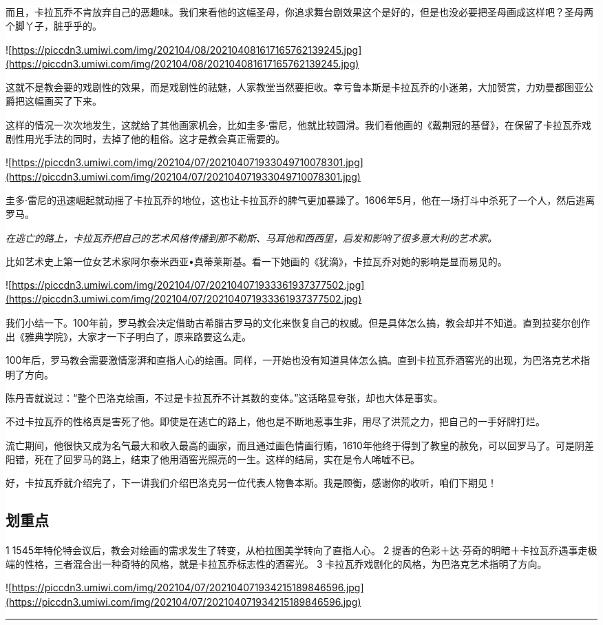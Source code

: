 而且，卡拉瓦乔不肯放弃自己的恶趣味。我们来看他的这幅圣母，你追求舞台剧效果这个是好的，但是也没必要把圣母画成这样吧？圣母两个脚丫子，脏乎乎的。

![https://piccdn3.umiwi.com/img/202104/08/202104081617165762139245.jpg](https://piccdn3.umiwi.com/img/202104/08/202104081617165762139245.jpg)

这就不是教会要的戏剧性的效果，而是戏剧性的祛魅，人家教堂当然要拒收。幸亏鲁本斯是卡拉瓦乔的小迷弟，大加赞赏，力劝曼都图亚公爵把这幅画买了下来。

这样的情况一次次地发生，这就给了其他画家机会，比如圭多·雷尼，他就比较圆滑。我们看他画的《戴荆冠的基督》，在保留了卡拉瓦乔戏剧性用光手法的同时，去掉了他的粗俗。这才是教会真正需要的。

![https://piccdn3.umiwi.com/img/202104/07/202104071933049710078301.jpg](https://piccdn3.umiwi.com/img/202104/07/202104071933049710078301.jpg)

圭多·雷尼的迅速崛起就动摇了卡拉瓦乔的地位，这也让卡拉瓦乔的脾气更加暴躁了。1606年5月，他在一场打斗中杀死了一个人，然后逃离罗马。

 *在逃亡的路上，卡拉瓦乔把自己的艺术风格传播到那不勒斯、马耳他和西西里，启发和影响了很多意大利的艺术家。*

比如艺术史上第一位女艺术家阿尔泰米西亚•真蒂莱斯基。看一下她画的《犹滴》，卡拉瓦乔对她的影响是显而易见的。

![https://piccdn3.umiwi.com/img/202104/07/202104071933361937377502.jpg](https://piccdn3.umiwi.com/img/202104/07/202104071933361937377502.jpg)

我们小结一下。100年前，罗马教会决定借助古希腊古罗马的文化来恢复自己的权威。但是具体怎么搞，教会却并不知道。直到拉斐尔创作出《雅典学院》，大家才一下子明白了，原来路要这么走。

100年后，罗马教会需要激情澎湃和直指人心的绘画。同样，一开始也没有知道具体怎么搞。直到卡拉瓦乔酒窖光的出现，为巴洛克艺术指明了方向。

陈丹青就说过：“整个巴洛克绘画，不过是卡拉瓦乔不计其数的变体。”这话略显夸张，却也大体是事实。

不过卡拉瓦乔的性格真是害死了他。即使是在逃亡的路上，他也是不断地惹事生非，用尽了洪荒之力，把自己的一手好牌打烂。

流亡期间，他很快又成为名气最大和收入最高的画家，而且通过画色情画行贿，1610年他终于得到了教皇的赦免，可以回罗马了。可是阴差阳错，死在了回罗马的路上，结束了他用酒窖光照亮的一生。这样的结局，实在是令人唏嘘不已。

好，卡拉瓦乔就介绍完了，下一讲我们介绍巴洛克另一位代表人物鲁本斯。我是顾衡，感谢你的收听，咱们下期见！

## 划重点

1 1545年特伦特会议后，教会对绘画的需求发生了转变，从柏拉图美学转向了直指人心。
2 提香的色彩＋达·芬奇的明暗＋卡拉瓦乔遇事走极端的性格，三者混合出一种奇特的风格，就是卡拉瓦乔标志性的酒窖光。
3 卡拉瓦乔戏剧化的风格，为巴洛克艺术指明了方向。


![https://piccdn3.umiwi.com/img/202104/07/202104071934215189846596.jpg](https://piccdn3.umiwi.com/img/202104/07/202104071934215189846596.jpg)

---
